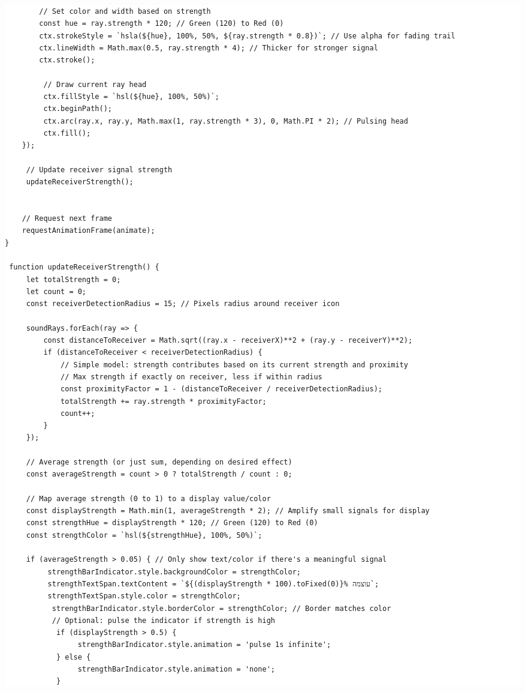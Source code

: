             // Set color and width based on strength
            const hue = ray.strength * 120; // Green (120) to Red (0)
            ctx.strokeStyle = `hsla(${hue}, 100%, 50%, ${ray.strength * 0.8})`; // Use alpha for fading trail
            ctx.lineWidth = Math.max(0.5, ray.strength * 4); // Thicker for stronger signal
            ctx.stroke();

             // Draw current ray head
             ctx.fillStyle = `hsl(${hue}, 100%, 50%)`;
             ctx.beginPath();
             ctx.arc(ray.x, ray.y, Math.max(1, ray.strength * 3), 0, Math.PI * 2); // Pulsing head
             ctx.fill();
        });

         // Update receiver signal strength
         updateReceiverStrength();


        // Request next frame
        requestAnimationFrame(animate);
    }

     function updateReceiverStrength() {
         let totalStrength = 0;
         let count = 0;
         const receiverDetectionRadius = 15; // Pixels radius around receiver icon

         soundRays.forEach(ray => {
             const distanceToReceiver = Math.sqrt((ray.x - receiverX)**2 + (ray.y - receiverY)**2);
             if (distanceToReceiver < receiverDetectionRadius) {
                 // Simple model: strength contributes based on its current strength and proximity
                 // Max strength if exactly on receiver, less if within radius
                 const proximityFactor = 1 - (distanceToReceiver / receiverDetectionRadius);
                 totalStrength += ray.strength * proximityFactor;
                 count++;
             }
         });

         // Average strength (or just sum, depending on desired effect)
         const averageStrength = count > 0 ? totalStrength / count : 0;

         // Map average strength (0 to 1) to a display value/color
         const displayStrength = Math.min(1, averageStrength * 2); // Amplify small signals for display
         const strengthHue = displayStrength * 120; // Green (120) to Red (0)
         const strengthColor = `hsl(${strengthHue}, 100%, 50%)`;

         if (averageStrength > 0.05) { // Only show text/color if there's a meaningful signal
              strengthBarIndicator.style.backgroundColor = strengthColor;
              strengthTextSpan.textContent = `${(displayStrength * 100).toFixed(0)}% עוצמה`;
              strengthTextSpan.style.color = strengthColor;
               strengthBarIndicator.style.borderColor = strengthColor; // Border matches color
               // Optional: pulse the indicator if strength is high
                if (displayStrength > 0.5) {
                     strengthBarIndicator.style.animation = 'pulse 1s infinite';
                } else {
                     strengthBarIndicator.style.animation = 'none';
                }
